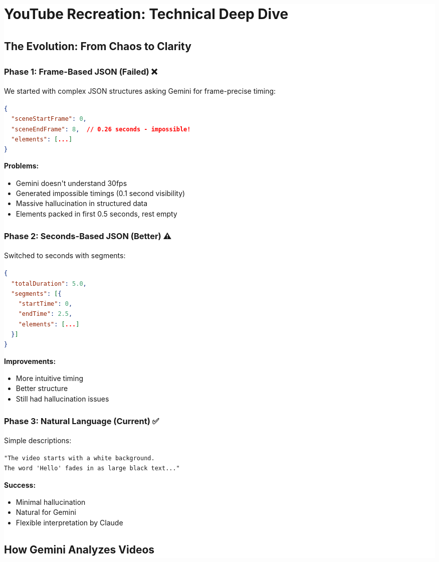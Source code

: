 # YouTube Recreation: Technical Deep Dive

## The Evolution: From Chaos to Clarity

### Phase 1: Frame-Based JSON (Failed) ❌
We started with complex JSON structures asking Gemini for frame-precise timing:
```json
{
  "sceneStartFrame": 0,
  "sceneEndFrame": 8,  // 0.26 seconds - impossible!
  "elements": [...]
}
```

**Problems:**
- Gemini doesn't understand 30fps
- Generated impossible timings (0.1 second visibility)
- Massive hallucination in structured data
- Elements packed in first 0.5 seconds, rest empty

### Phase 2: Seconds-Based JSON (Better) ⚠️
Switched to seconds with segments:
```json
{
  "totalDuration": 5.0,
  "segments": [{
    "startTime": 0,
    "endTime": 2.5,
    "elements": [...]
  }]
}
```

**Improvements:**
- More intuitive timing
- Better structure
- Still had hallucination issues

### Phase 3: Natural Language (Current) ✅
Simple descriptions:
```
"The video starts with a white background. 
The word 'Hello' fades in as large black text..."
```

**Success:**
- Minimal hallucination
- Natural for Gemini
- Flexible interpretation by Claude

## How Gemini Analyzes Videos
